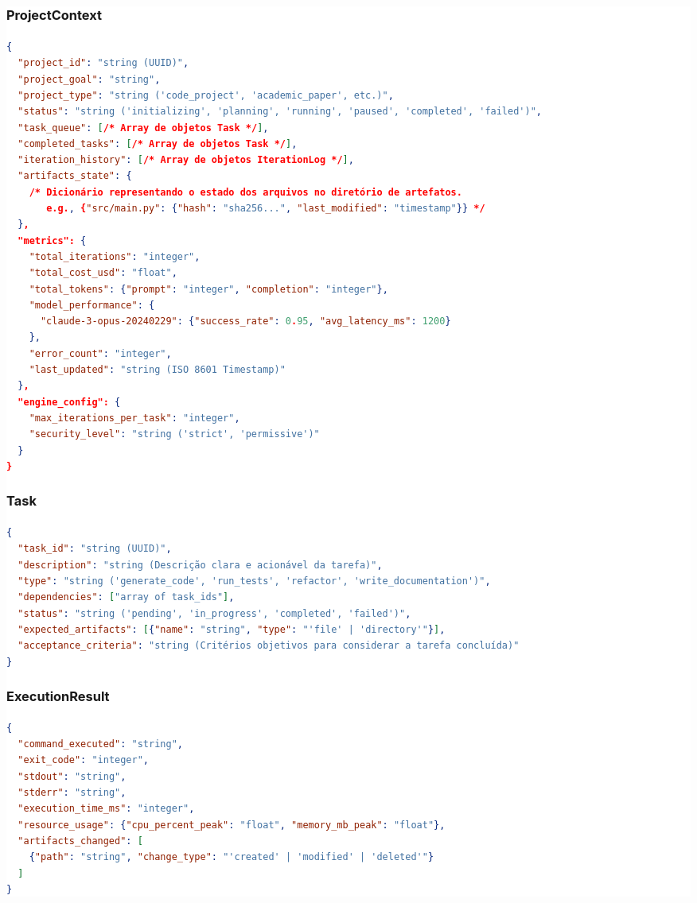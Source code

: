 ### ProjectContext
```json
{
  "project_id": "string (UUID)",
  "project_goal": "string",
  "project_type": "string ('code_project', 'academic_paper', etc.)",
  "status": "string ('initializing', 'planning', 'running', 'paused', 'completed', 'failed')",
  "task_queue": [/* Array de objetos Task */],
  "completed_tasks": [/* Array de objetos Task */],
  "iteration_history": [/* Array de objetos IterationLog */],
  "artifacts_state": {
    /* Dicionário representando o estado dos arquivos no diretório de artefatos.
       e.g., {"src/main.py": {"hash": "sha256...", "last_modified": "timestamp"}} */
  },
  "metrics": {
    "total_iterations": "integer",
    "total_cost_usd": "float",
    "total_tokens": {"prompt": "integer", "completion": "integer"},
    "model_performance": {
      "claude-3-opus-20240229": {"success_rate": 0.95, "avg_latency_ms": 1200}
    },
    "error_count": "integer",
    "last_updated": "string (ISO 8601 Timestamp)"
  },
  "engine_config": {
    "max_iterations_per_task": "integer",
    "security_level": "string ('strict', 'permissive')"
  }
}
```

### Task
```json
{
  "task_id": "string (UUID)",
  "description": "string (Descrição clara e acionável da tarefa)",
  "type": "string ('generate_code', 'run_tests', 'refactor', 'write_documentation')",
  "dependencies": ["array of task_ids"],
  "status": "string ('pending', 'in_progress', 'completed', 'failed')",
  "expected_artifacts": [{"name": "string", "type": "'file' | 'directory'"}],
  "acceptance_criteria": "string (Critérios objetivos para considerar a tarefa concluída)"
}
```

### ExecutionResult
```json
{
  "command_executed": "string",
  "exit_code": "integer",
  "stdout": "string",
  "stderr": "string",
  "execution_time_ms": "integer",
  "resource_usage": {"cpu_percent_peak": "float", "memory_mb_peak": "float"},
  "artifacts_changed": [
    {"path": "string", "change_type": "'created' | 'modified' | 'deleted'"}
  ]
}
```
